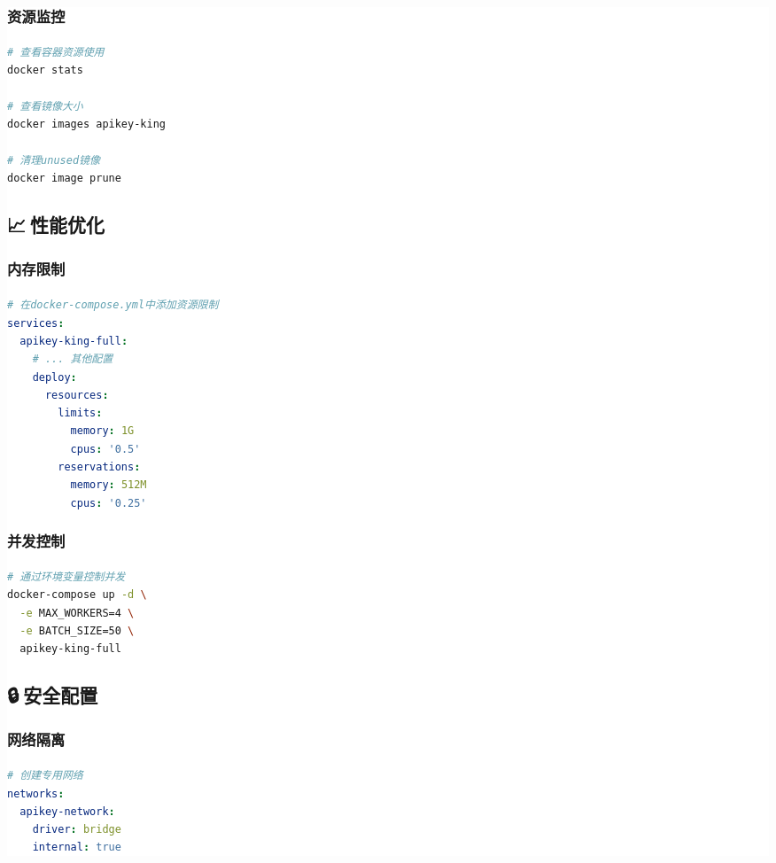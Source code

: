 ### 资源监控

```bash
# 查看容器资源使用
docker stats

# 查看镜像大小
docker images apikey-king

# 清理unused镜像
docker image prune
```

## 📈 性能优化

### 内存限制

```yaml
# 在docker-compose.yml中添加资源限制
services:
  apikey-king-full:
    # ... 其他配置
    deploy:
      resources:
        limits:
          memory: 1G
          cpus: '0.5'
        reservations:
          memory: 512M
          cpus: '0.25'
```

### 并发控制

```bash
# 通过环境变量控制并发
docker-compose up -d \
  -e MAX_WORKERS=4 \
  -e BATCH_SIZE=50 \
  apikey-king-full
```

## 🔒 安全配置

### 网络隔离

```yaml
# 创建专用网络
networks:
  apikey-network:
    driver: bridge
    internal: true
```
